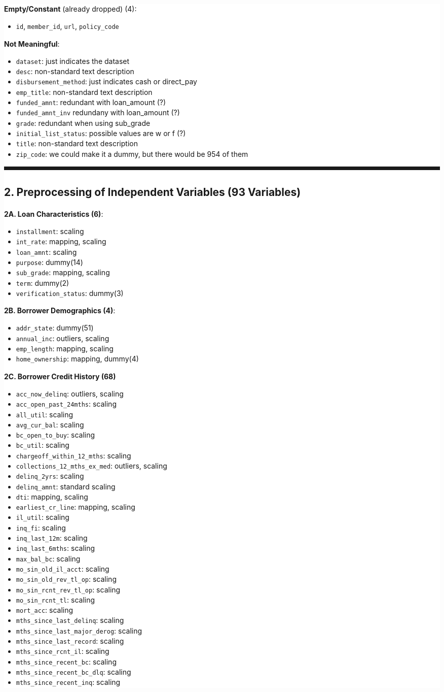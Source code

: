 **Empty/Constant** (already dropped) (4): 
- `id`, `member_id`, `url`, `policy_code`

**Not Meaningful**:
- `dataset`: just indicates the dataset
- `desc`: non-standard text description
- `disbursement_method`: just indicates cash or direct_pay
- `emp_title`: non-standard text description
- `funded_amnt`: redundant with loan_amount (?)
- `funded_amnt_inv` redundany with loan_amount (?)
- `grade`: redundant when using sub_grade
- `initial_list_status`: possible values are w or f (?)
- `title`: non-standard text description
- `zip_code`: we could make it a dummy, but there would be 954 of them



<hr style="height:5pt">

## 2. Preprocessing of Independent Variables (93 Variables)

**2A. Loan Characteristics (6)**:
- `installment`: scaling
- `int_rate`: mapping, scaling
- `loan_amnt`: scaling
- `purpose`: dummy(14)
- `sub_grade`: mapping, scaling
- `term`: dummy(2)
- `verification_status`: dummy(3)

**2B. Borrower Demographics (4)**:
- `addr_state`: dummy(51)
- `annual_inc`: outliers, scaling
- `emp_length`: mapping, scaling
- `home_ownership`: mapping, dummy(4)

**2C. Borrower Credit History (68)**
- `acc_now_delinq`: outliers,  scaling
- `acc_open_past_24mths`: scaling
- `all_util`: scaling
- `avg_cur_bal`: scaling
- `bc_open_to_buy`: scaling
- `bc_util`: scaling
- `chargeoff_within_12_mths`: scaling
- `collections_12_mths_ex_med`: outliers, scaling
- `delinq_2yrs`: scaling
- `delinq_amnt`: standard scaling
- `dti`: mapping, scaling
- `earliest_cr_line`: mapping, scaling
- `il_util`: scaling
- `inq_fi`: scaling
- `inq_last_12m`: scaling
- `inq_last_6mths`: scaling
- `max_bal_bc`: scaling
- `mo_sin_old_il_acct`: scaling
- `mo_sin_old_rev_tl_op`: scaling
- `mo_sin_rcnt_rev_tl_op`: scaling
- `mo_sin_rcnt_tl`: scaling
- `mort_acc`: scaling
- `mths_since_last_delinq`: scaling
- `mths_since_last_major_derog`: scaling
- `mths_since_last_record`: scaling
- `mths_since_rcnt_il`: scaling
- `mths_since_recent_bc`: scaling
- `mths_since_recent_bc_dlq`: scaling
- `mths_since_recent_inq`: scaling